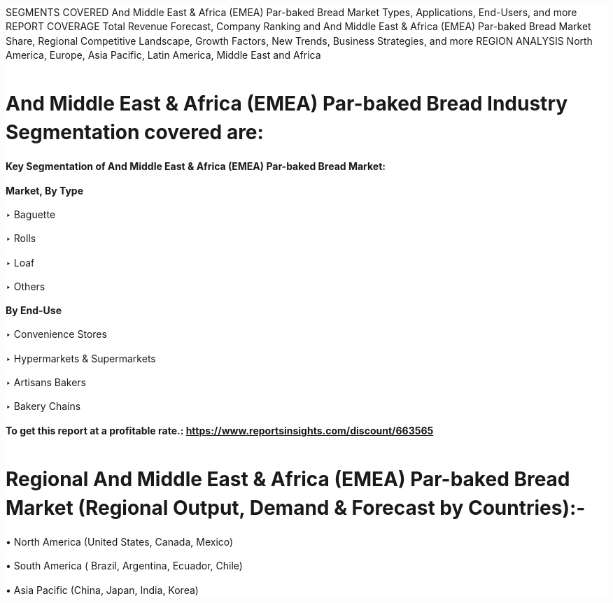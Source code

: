 </tr>
<tr>
<td>SEGMENTS COVERED</td>
<td>And Middle East & Africa (EMEA) Par-baked Bread Market Types, Applications, End-Users, and more</td>
</tr>
<tr>
<td>REPORT COVERAGE</td>
<td>Total Revenue Forecast, Company Ranking and And Middle East & Africa (EMEA) Par-baked Bread Market Share, Regional Competitive Landscape, Growth Factors, New Trends, Business Strategies, and more</td>
</tr>
<tr>
<td>REGION ANALYSIS</td>
<td>North America, Europe, Asia Pacific, Latin America, Middle East and Africa</td>
</tr>
</table>

# <strong>And Middle East & Africa (EMEA) Par-baked Bread Industry Segmentation covered are:</strong>

<strong>Key Segmentation of And Middle East & Africa (EMEA) Par-baked Bread Market:</strong> 

<Strong>Market, By Type</Strong>

‣ Baguette

‣ Rolls

‣ Loaf

‣ Others

<Strong>By End-Use</Strong>

‣ Convenience Stores

‣ Hypermarkets & Supermarkets

‣ Artisans Bakers

‣ Bakery Chains

<strong>To get this report at a profitable rate.: <a href=https://www.reportsinsights.com/discount/663565>https://www.reportsinsights.com/discount/663565</a></strong>

# <strong>Regional And Middle East & Africa (EMEA) Par-baked Bread Market (Regional Output, Demand &amp; Forecast by Countries):-</strong>

• North America (United States, Canada, Mexico)

• South America ( Brazil, Argentina, Ecuador, Chile)

• Asia Pacific (China, Japan, India, Korea)
